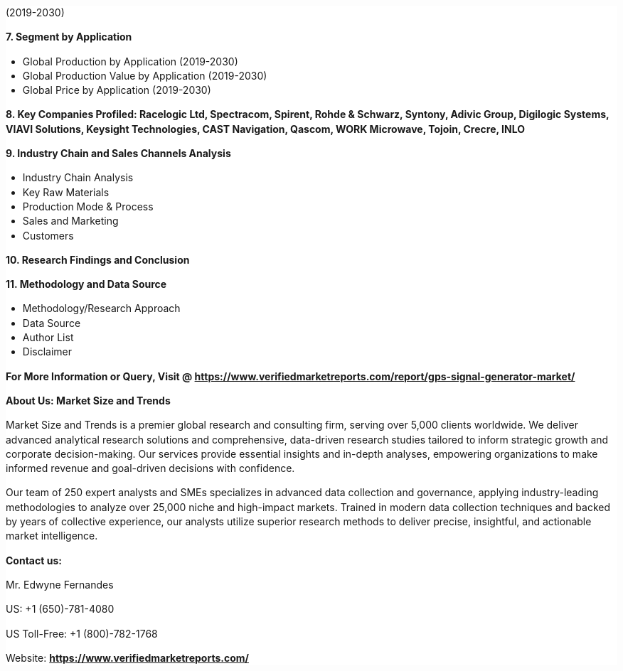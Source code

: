 (2019-2030)</li></ul><p><strong>7. Segment by Application</strong></p><ul><li>Global Production by Application (2019-2030)</li><li>Global Production Value by Application (2019-2030)</li><li>Global Price by Application (2019-2030)</li></ul><p><strong>8. Key Companies Profiled: Racelogic Ltd, Spectracom, Spirent, Rohde & Schwarz, Syntony, Adivic Group, Digilogic Systems, VIAVI Solutions, Keysight Technologies, CAST Navigation, Qascom, WORK Microwave, Tojoin, Crecre, INLO</strong></p><p><strong>9. Industry Chain and Sales Channels Analysis</strong></p><ul><li>Industry Chain Analysis</li><li>Key Raw Materials</li><li>Production Mode &amp; Process</li><li>Sales and Marketing</li><li>Customers</li></ul><p><strong>10. Research Findings and Conclusion</strong></p><p><strong>11. Methodology and Data Source</strong></p><ul><li>Methodology/Research Approach</li><li>Data Source</li><li>Author List</li><li>Disclaimer</li></ul></p><p><strong>For More Information or Query, Visit @ <a href="https://www.verifiedmarketreports.com/report/gps-signal-generator-market/">https://www.verifiedmarketreports.com/report/gps-signal-generator-market/</a></strong></p><p><strong>About Us: Market Size and Trends</strong></p><p>Market Size and Trends is a premier global research and consulting firm, serving over 5,000 clients worldwide. We deliver advanced analytical research solutions and comprehensive, data-driven research studies tailored to inform strategic growth and corporate decision-making. Our services provide essential insights and in-depth analyses, empowering organizations to make informed revenue and goal-driven decisions with confidence.</p><p>Our team of 250 expert analysts and SMEs specializes in advanced data collection and governance, applying industry-leading methodologies to analyze over 25,000 niche and high-impact markets. Trained in modern data collection techniques and backed by years of collective experience, our analysts utilize superior research methods to deliver precise, insightful, and actionable market intelligence.</p><p><strong>Contact us:</strong></p><p>Mr. Edwyne Fernandes</p><p>US: +1 (650)-781-4080</p><p>US Toll-Free: +1 (800)-782-1768</p><p>Website: <strong><a href="https://www.verifiedmarketreports.com/">https://www.verifiedmarketreports.com/</a></strong></p>
